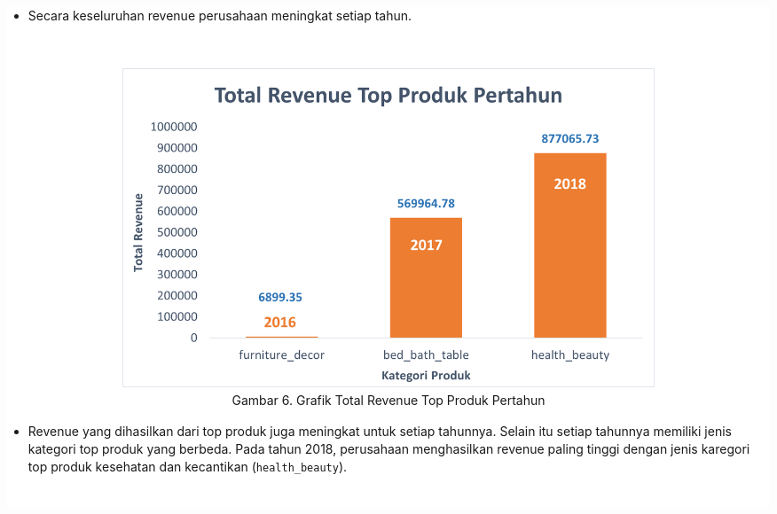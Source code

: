 - Secara keseluruhan revenue perusahaan meningkat setiap tahun. <br>
<br>

<p align="center">
  <kbd><img src="asset/gambar_6_top.png" width=600px> </kbd> <br>
  Gambar 6. Grafik Total Revenue Top Produk Pertahun
</p>

- Revenue yang dihasilkan dari top produk juga meningkat untuk setiap tahunnya. Selain itu setiap tahunnya memiliki jenis kategori top produk yang berbeda. Pada tahun 2018, perusahaan menghasilkan revenue paling tinggi dengan jenis karegori top produk kesehatan dan kecantikan (`health_beauty`). <br>
<br>

<p align="center">